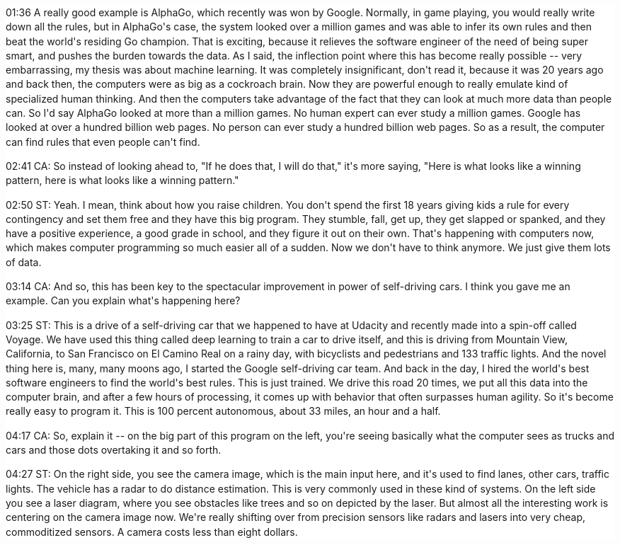 
01:36
A really good example is AlphaGo, which recently was won by Google. Normally, in game playing, you would really write down all the rules, but in AlphaGo's case, the system looked over a million games and was able to infer its own rules and then beat the world's residing Go champion. That is exciting, because it relieves the software engineer of the need of being super smart, and pushes the burden towards the data. As I said, the inflection point where this has become really possible -- very embarrassing, my thesis was about machine learning. It was completely insignificant, don't read it, because it was 20 years ago and back then, the computers were as big as a cockroach brain. Now they are powerful enough to really emulate kind of specialized human thinking. And then the computers take advantage of the fact that they can look at much more data than people can. So I'd say AlphaGo looked at more than a million games. No human expert can ever study a million games. Google has looked at over a hundred billion web pages. No person can ever study a hundred billion web pages. So as a result, the computer can find rules that even people can't find.


02:41
CA: So instead of looking ahead to, "If he does that, I will do that," it's more saying, "Here is what looks like a winning pattern, here is what looks like a winning pattern."


02:50
ST: Yeah. I mean, think about how you raise children. You don't spend the first 18 years giving kids a rule for every contingency and set them free and they have this big program. They stumble, fall, get up, they get slapped or spanked, and they have a positive experience, a good grade in school, and they figure it out on their own. That's happening with computers now, which makes computer programming so much easier all of a sudden. Now we don't have to think anymore. We just give them lots of data.


03:14
CA: And so, this has been key to the spectacular improvement in power of self-driving cars. I think you gave me an example. Can you explain what's happening here?


03:25
ST: This is a drive of a self-driving car that we happened to have at Udacity and recently made into a spin-off called Voyage. We have used this thing called deep learning to train a car to drive itself, and this is driving from Mountain View, California, to San Francisco on El Camino Real on a rainy day, with bicyclists and pedestrians and 133 traffic lights. And the novel thing here is, many, many moons ago, I started the Google self-driving car team. And back in the day, I hired the world's best software engineers to find the world's best rules. This is just trained. We drive this road 20 times, we put all this data into the computer brain, and after a few hours of processing, it comes up with behavior that often surpasses human agility. So it's become really easy to program it. This is 100 percent autonomous, about 33 miles, an hour and a half.


04:17
CA: So, explain it -- on the big part of this program on the left, you're seeing basically what the computer sees as trucks and cars and those dots overtaking it and so forth.


04:27
ST: On the right side, you see the camera image, which is the main input here, and it's used to find lanes, other cars, traffic lights. The vehicle has a radar to do distance estimation. This is very commonly used in these kind of systems. On the left side you see a laser diagram, where you see obstacles like trees and so on depicted by the laser. But almost all the interesting work is centering on the camera image now. We're really shifting over from precision sensors like radars and lasers into very cheap, commoditized sensors. A camera costs less than eight dollars.
